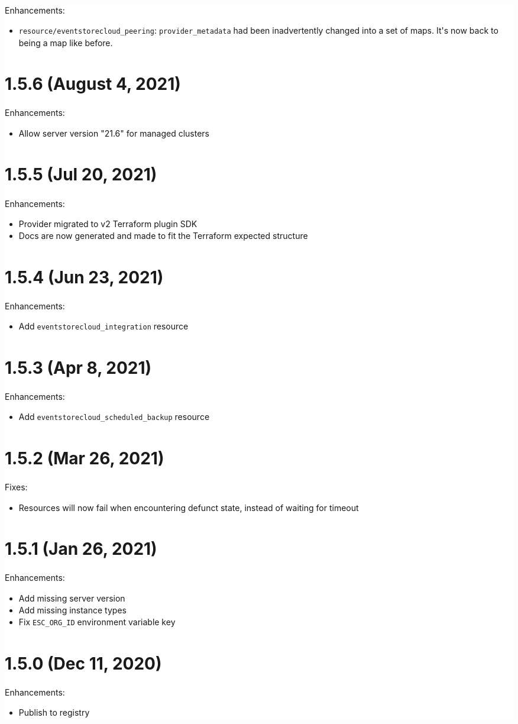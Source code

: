 Enhancements:

-   `resource/eventstorecloud_peering`: `provider_metadata` had been inadvertently changed into a set of maps. It's now back to being a map like before.

# 1.5.6 (August 4, 2021)

Enhancements:

-   Allow server version "21.6" for managed clusters

# 1.5.5 (Jul 20, 2021)

Enhancements:

-   Provider migrated to v2 Terraform plugin SDK
-   Docs are now generated and made to fit the Terraform expected structure

# 1.5.4 (Jun 23, 2021)

Enhancements:

-   Add `eventstorecloud_integration` resource

# 1.5.3 (Apr 8, 2021)

Enhancements:

-   Add `eventstorecloud_scheduled_backup` resource

# 1.5.2 (Mar 26, 2021)

Fixes:

-   Resources will now fail when encountering defunct state, instead of waiting for timeout

# 1.5.1 (Jan 26, 2021)

Enhancements:

-   Add missing server version
-   Add missing instance types
-   Fix `ESC_ORG_ID` environment variable key

# 1.5.0 (Dec 11, 2020)

Enhancements:

-   Publish to registry
